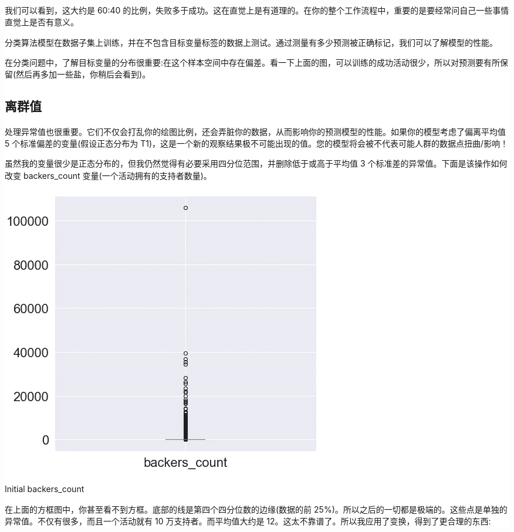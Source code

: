 我们可以看到，这大约是 60:40 的比例，失败多于成功。这在直觉上是有道理的。在你的整个工作流程中，重要的是要经常问自己一些事情直觉上是否有意义。

分类算法模型在数据子集上训练，并在不包含目标变量标签的数据上测试。通过测量有多少预测被正确标记，我们可以了解模型的性能。

在分类问题中，了解目标变量的分布很重要:在这个样本空间中存在偏差。看一下上面的图，可以训练的成功活动很少，所以对预测要有所保留(然后再多加一些盐，你稍后会看到)。

## 离群值

处理异常值也很重要。它们不仅会打乱你的绘图比例，还会弄脏你的数据，从而影响你的预测模型的性能。如果你的模型考虑了偏离平均值 5 个标准偏差的变量(假设正态分布为 T1)，这是一个新的观察结果极不可能出现的值。您的模型将会被不代表可能人群的数据点扭曲/影响！

虽然我的变量很少是正态分布的，但我仍然觉得有必要采用四分位范围，并删除低于或高于平均值 3 个标准差的异常值。下面是该操作如何改变 backers_count 变量(一个活动拥有的支持者数量)。

![](img/8bbf4eac22bf56396f09e34d3d75dcc4.png)

Initial backers_count

在上面的方框图中，你甚至看不到方框。底部的线是第四个四分位数的边缘(数据的前 25%)。所以之后的一切都是极端的。这些点是单独的异常值。不仅有很多，而且一个活动就有 10 万支持者。而平均值大约是 12。这太不靠谱了。所以我应用了变换，得到了更合理的东西:
